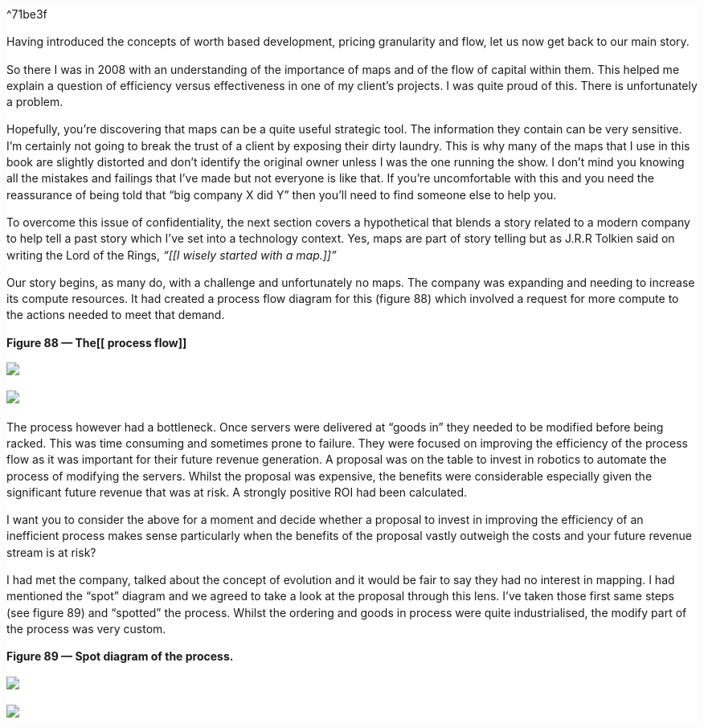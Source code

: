 ^71be3f

Having introduced the concepts of worth based development, pricing granularity and flow, let us now get back to our main story.

So there I was in 2008 with an understanding of the importance of maps and of the flow of capital within them. This helped me explain a question of efficiency versus effectiveness in one of my client’s projects. I was quite proud of this. There is unfortunately a problem.

Hopefully, you’re discovering that maps can be a quite useful strategic tool. The information they contain can be very sensitive. I’m certainly not going to break the trust of a client by exposing their dirty laundry. This is why many of the maps that I use in this book are slightly distorted and don’t identify the original owner unless I was the one running the show. I don’t mind you knowing all the mistakes and failings that I’ve made but not everyone is like that. If you’re uncomfortable with this and you need the reassurance of being told that “big company X did Y” then you’ll need to find someone else to help you.

To overcome this issue of confidentiality, the next section covers a hypothetical that blends a story related to a modern company to help tell a past story which I’ve set into a technology context. Yes, maps are part of story telling but as J.R.R Tolkien said on writing the Lord of the Rings, _“[[I wisely started with a map.]]”_

Our story begins, as many do, with a challenge and unfortunately no maps. The company was expanding and needing to increase its compute resources. It had created a process flow diagram for this (figure 88) which involved a request for more compute to the actions needed to meet that demand.

**Figure 88 — The[[ process flow]]**

![](https://miro.medium.com/max/60/1*50ZiKcifqGtTjbzdUvB6dA.jpeg?q=20)

![](https://miro.medium.com/max/700/1*50ZiKcifqGtTjbzdUvB6dA.jpeg)

The process however had a bottleneck. Once servers were delivered at “goods in” they needed to be modified before being racked. This was time consuming and sometimes prone to failure. They were focused on improving the efficiency of the process flow as it was important for their future revenue generation. A proposal was on the table to invest in robotics to automate the process of modifying the servers. Whilst the proposal was expensive, the benefits were considerable especially given the significant future revenue that was at risk. A strongly positive ROI had been calculated.

I want you to consider the above for a moment and decide whether a proposal to invest in improving the efficiency of an inefficient process makes sense particularly when the benefits of the proposal vastly outweigh the costs and your future revenue stream is at risk?

I had met the company, talked about the concept of evolution and it would be fair to say they had no interest in mapping. I had mentioned the “spot” diagram and we agreed to take a look at the proposal through this lens. I’ve taken those first same steps (see figure 89) and “spotted” the process. Whilst the ordering and goods in process were quite industrialised, the modify part of the process was very custom.

**Figure 89 — Spot diagram of the process.**

![](https://miro.medium.com/max/60/1*LgVC5TOKXHK_-AT3toM6kw.jpeg?q=20)

![](https://miro.medium.com/max/700/1*LgVC5TOKXHK_-AT3toM6kw.jpeg)
